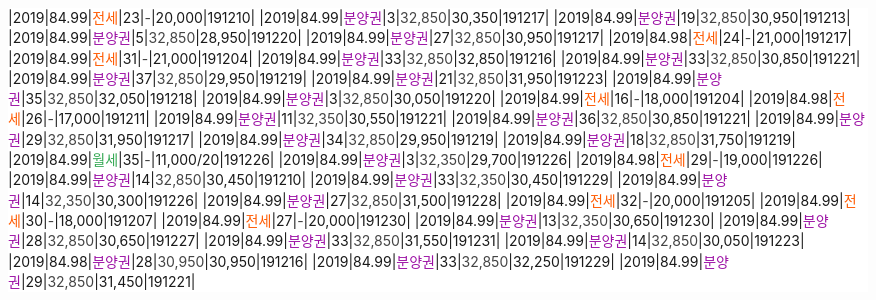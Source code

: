 |2019|84.99|<span style="color:#ff5a00">전세</span>|23|<span style="color:#444444">-</span>|20,000|191210|
|2019|84.99|<span style="color:#9C11A5">분양권</span>|3|<span style="color:#444444">32,850</span>|30,350|191217|
|2019|84.99|<span style="color:#9C11A5">분양권</span>|19|<span style="color:#444444">32,850</span>|30,950|191213|
|2019|84.99|<span style="color:#9C11A5">분양권</span>|5|<span style="color:#444444">32,850</span>|28,950|191220|
|2019|84.99|<span style="color:#9C11A5">분양권</span>|27|<span style="color:#444444">32,850</span>|30,950|191217|
|2019|84.98|<span style="color:#ff5a00">전세</span>|24|<span style="color:#444444">-</span>|21,000|191217|
|2019|84.99|<span style="color:#ff5a00">전세</span>|31|<span style="color:#444444">-</span>|21,000|191204|
|2019|84.99|<span style="color:#9C11A5">분양권</span>|33|<span style="color:#444444">32,850</span>|32,850|191216|
|2019|84.99|<span style="color:#9C11A5">분양권</span>|33|<span style="color:#444444">32,850</span>|30,850|191221|
|2019|84.99|<span style="color:#9C11A5">분양권</span>|37|<span style="color:#444444">32,850</span>|29,950|191219|
|2019|84.99|<span style="color:#9C11A5">분양권</span>|21|<span style="color:#444444">32,850</span>|31,950|191223|
|2019|84.99|<span style="color:#9C11A5">분양권</span>|35|<span style="color:#444444">32,850</span>|32,050|191218|
|2019|84.99|<span style="color:#9C11A5">분양권</span>|3|<span style="color:#444444">32,850</span>|30,050|191220|
|2019|84.99|<span style="color:#ff5a00">전세</span>|16|<span style="color:#444444">-</span>|18,000|191204|
|2019|84.98|<span style="color:#ff5a00">전세</span>|26|<span style="color:#444444">-</span>|17,000|191211|
|2019|84.99|<span style="color:#9C11A5">분양권</span>|11|<span style="color:#444444">32,350</span>|30,550|191221|
|2019|84.99|<span style="color:#9C11A5">분양권</span>|36|<span style="color:#444444">32,850</span>|30,850|191221|
|2019|84.99|<span style="color:#9C11A5">분양권</span>|29|<span style="color:#444444">32,850</span>|31,950|191217|
|2019|84.99|<span style="color:#9C11A5">분양권</span>|34|<span style="color:#444444">32,850</span>|29,950|191219|
|2019|84.99|<span style="color:#9C11A5">분양권</span>|18|<span style="color:#444444">32,850</span>|31,750|191219|
|2019|84.99|<span style="color:#34a853">월세</span>|35|<span style="color:#444444">-</span>|11,000/20|191226|
|2019|84.99|<span style="color:#9C11A5">분양권</span>|3|<span style="color:#444444">32,350</span>|29,700|191226|
|2019|84.98|<span style="color:#ff5a00">전세</span>|29|<span style="color:#444444">-</span>|19,000|191226|
|2019|84.99|<span style="color:#9C11A5">분양권</span>|14|<span style="color:#444444">32,850</span>|30,450|191210|
|2019|84.99|<span style="color:#9C11A5">분양권</span>|33|<span style="color:#444444">32,350</span>|30,450|191229|
|2019|84.99|<span style="color:#9C11A5">분양권</span>|14|<span style="color:#444444">32,350</span>|30,300|191226|
|2019|84.99|<span style="color:#9C11A5">분양권</span>|27|<span style="color:#444444">32,850</span>|31,500|191228|
|2019|84.99|<span style="color:#ff5a00">전세</span>|32|<span style="color:#444444">-</span>|20,000|191205|
|2019|84.99|<span style="color:#ff5a00">전세</span>|30|<span style="color:#444444">-</span>|18,000|191207|
|2019|84.99|<span style="color:#ff5a00">전세</span>|27|<span style="color:#444444">-</span>|20,000|191230|
|2019|84.99|<span style="color:#9C11A5">분양권</span>|13|<span style="color:#444444">32,350</span>|30,650|191230|
|2019|84.99|<span style="color:#9C11A5">분양권</span>|28|<span style="color:#444444">32,850</span>|30,650|191227|
|2019|84.99|<span style="color:#9C11A5">분양권</span>|33|<span style="color:#444444">32,850</span>|31,550|191231|
|2019|84.99|<span style="color:#9C11A5">분양권</span>|14|<span style="color:#444444">32,850</span>|30,050|191223|
|2019|84.98|<span style="color:#9C11A5">분양권</span>|28|<span style="color:#444444">30,950</span>|30,950|191216|
|2019|84.99|<span style="color:#9C11A5">분양권</span>|33|<span style="color:#444444">32,850</span>|32,250|191229|
|2019|84.99|<span style="color:#9C11A5">분양권</span>|29|<span style="color:#444444">32,850</span>|31,450|191221|
